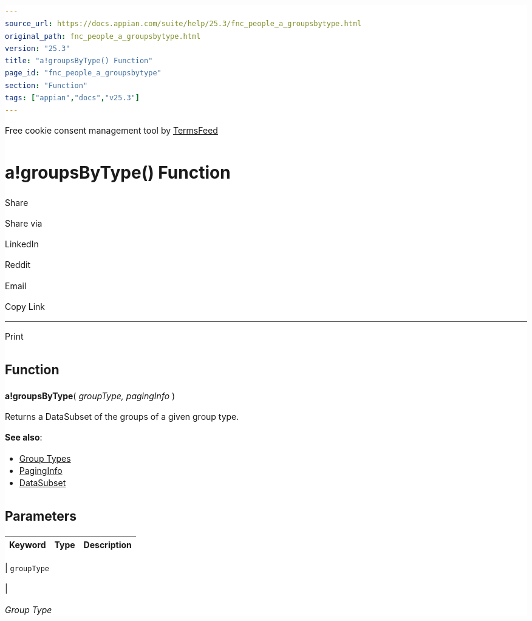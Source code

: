 ```yaml
---
source_url: https://docs.appian.com/suite/help/25.3/fnc_people_a_groupsbytype.html
original_path: fnc_people_a_groupsbytype.html
version: "25.3"
title: "a!groupsByType() Function"
page_id: "fnc_people_a_groupsbytype"
section: "Function"
tags: ["appian","docs","v25.3"]
---
```



Free cookie consent management tool by [TermsFeed](https://www.termsfeed.com/)

# a!groupsByType() Function

Share

Share via

LinkedIn

Reddit

Email

Copy Link

* * *

Print

## Function

**a!groupsByType**( _groupType, pagingInfo_ )

Returns a DataSubset of the groups of a given group type.

**See also**:

-   [Group Types](Group_Types.html)
-   [PagingInfo](Appian_Data_Types.html#paginginfo)
-   [DataSubset](Appian_Data_Types.html#datasubset)

## Parameters

| Keyword | Type | Description |
| --- | --- | --- |
|
`groupType`

 |

_Group Type_
